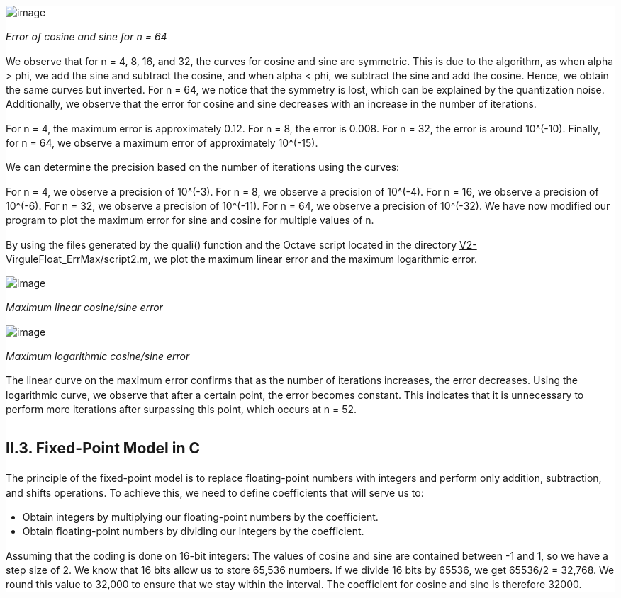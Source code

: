 ![image](https://github.com/ahmetkurklu/cordic-implementation/assets/24780090/f0d79d39-2e3f-4e1a-9e7c-e4545c007929)

*Error of cosine and sine for n = 64*

We observe that for n = 4, 8, 16, and 32, the curves for cosine and sine are symmetric. This is due to the algorithm, as when alpha > phi, we add the sine and subtract the cosine, and when alpha < phi, we subtract the sine and add the cosine. Hence, we obtain the same curves but inverted. For n = 64, we notice that the symmetry is lost, which can be explained by the quantization noise. Additionally, we observe that the error for cosine and sine decreases with an increase in the number of iterations.

For n = 4, the maximum error is approximately 0.12. For n = 8, the error is 0.008. For n = 32, the error is around 10^(-10). Finally, for n = 64, we observe a maximum error of approximately 10^(-15).

We can determine the precision based on the number of iterations using the curves:

For n = 4, we observe a precision of 10^(-3).
For n = 8, we observe a precision of 10^(-4).
For n = 16, we observe a precision of 10^(-6).
For n = 32, we observe a precision of 10^(-11).
For n = 64, we observe a precision of 10^(-32).
We have now modified our program to plot the maximum error for sine and cosine for multiple values of n.

By using the files generated by the quali() function and the Octave script located in the directory [V2-VirguleFloat_ErrMax/script2.m](https://github.com/ahmetkurklu/cordic-implementation/blob/main/V2-VirguleFloat_ErrMax/script2.m), we plot the maximum linear error and the maximum logarithmic error.

![image](https://github.com/ahmetkurklu/cordic-implementation/assets/24780090/4b73c417-e95f-4102-82b2-af8e97a6b6bd)

*Maximum linear cosine/sine error*

![image](https://github.com/ahmetkurklu/cordic-implementation/assets/24780090/c6b56108-b530-43cc-a139-68e911f08ae1)

*Maximum logarithmic cosine/sine error*

The linear curve on the maximum error confirms that as the number of iterations increases, the error decreases. Using the logarithmic curve, we observe that after a certain point, the error becomes constant. This indicates that it is unnecessary to perform more iterations after surpassing this point, which occurs at n = 52.

## II.3. Fixed-Point Model in C
The principle of the fixed-point model is to replace floating-point numbers with integers and perform only addition, subtraction, and shifts operations. To achieve this, we need to define coefficients that will serve us to:

* Obtain integers by multiplying our floating-point numbers by the coefficient.
* Obtain floating-point numbers by dividing our integers by the coefficient.

Assuming that the coding is done on 16-bit integers: The values of cosine and sine are contained between -1 and 1, so we have a step size of 2. We know that 16 bits allow us to store 65,536 numbers. If we divide 16 bits by 65536, we get 65536/2 = 32,768. We round this value to 32,000 to ensure that we stay within the interval. The coefficient for cosine and sine is therefore 32000.
